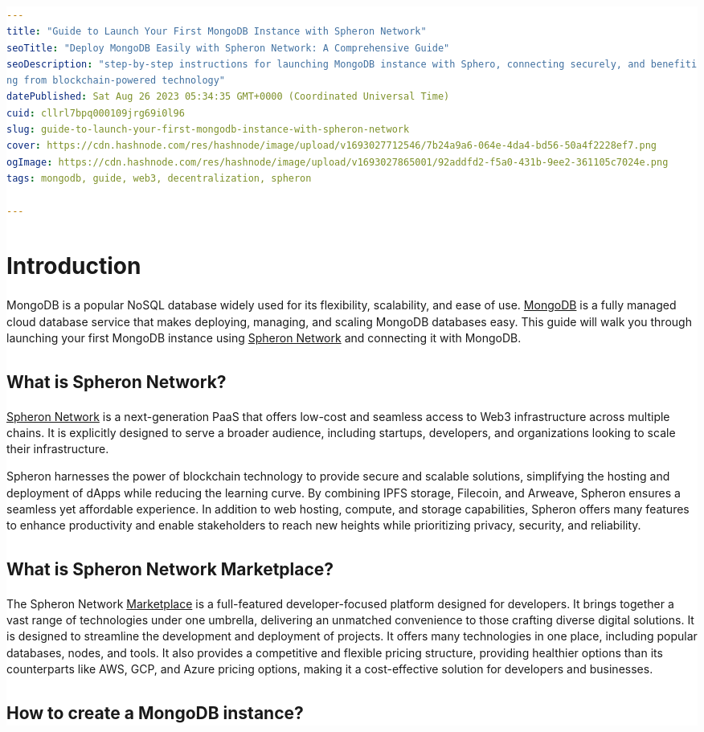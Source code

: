 ```yaml
---
title: "Guide to Launch Your First MongoDB Instance with Spheron Network"
seoTitle: "Deploy MongoDB Easily with Spheron Network: A Comprehensive Guide"
seoDescription: "step-by-step instructions for launching MongoDB instance with Sphero, connecting securely, and benefiting from blockchain-powered technology"
datePublished: Sat Aug 26 2023 05:34:35 GMT+0000 (Coordinated Universal Time)
cuid: cllrl7bpq000109jrg69i0l96
slug: guide-to-launch-your-first-mongodb-instance-with-spheron-network
cover: https://cdn.hashnode.com/res/hashnode/image/upload/v1693027712546/7b24a9a6-064e-4da4-bd56-50a4f2228ef7.png
ogImage: https://cdn.hashnode.com/res/hashnode/image/upload/v1693027865001/92addfd2-f5a0-431b-9ee2-361105c7024e.png
tags: mongodb, guide, web3, decentralization, spheron

---
```


# Introduction

MongoDB is a popular NoSQL database widely used for its flexibility, scalability, and ease of use. [MongoDB](https://www.mongodb.com/) is a fully managed cloud database service that makes deploying, managing, and scaling MongoDB databases easy. This guide will walk you through launching your first MongoDB instance using [Spheron Network](https://spheron.network/) and connecting it with MongoDB.

## What is Spheron Network?

[Spheron Network](https://spheron.network/) is a next-generation PaaS that offers low-cost and seamless access to Web3 infrastructure across multiple chains. It is explicitly designed to serve a broader audience, including startups, developers, and organizations looking to scale their infrastructure.

Spheron harnesses the power of blockchain technology to provide secure and scalable solutions, simplifying the hosting and deployment of dApps while reducing the learning curve. By combining IPFS storage, Filecoin, and Arweave, Spheron ensures a seamless yet affordable experience. In addition to web hosting, compute, and storage capabilities, Spheron offers many features to enhance productivity and enable stakeholders to reach new heights while prioritizing privacy, security, and reliability.

## What is Spheron Network Marketplace?

The Spheron Network [Marketplace](https://docs.spheron.network/marketplace-guide/) is a full-featured developer-focused platform designed for developers. It brings together a vast range of technologies under one umbrella, delivering an unmatched convenience to those crafting diverse digital solutions. It is designed to streamline the development and deployment of projects. It offers many technologies in one place, including popular databases, nodes, and tools. It also provides a competitive and flexible pricing structure, providing healthier options than its counterparts like AWS, GCP, and Azure pricing options, making it a cost-effective solution for developers and businesses.

## How to create a MongoDB instance?
